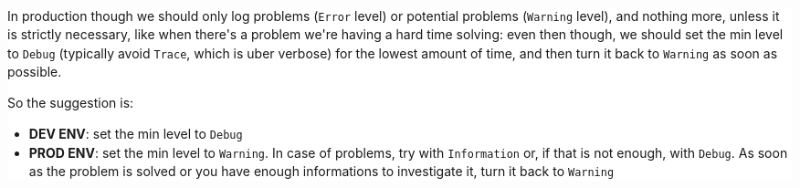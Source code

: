 In production though we should only log problems (`Error` level) or potential problems (`Warning` level), and nothing more, unless it is strictly necessary, like when there's a problem we're having a hard time solving: even then though, we should set the min level to `Debug` (typically avoid `Trace`, which is uber verbose) for the lowest amount of time, and then turn it back to `Warning` as soon as possible.

So the suggestion is:
- **DEV ENV**: set the min level to `Debug`
- **PROD ENV**: set the min level to `Warning`. In case of problems, try with `Information` or, if that is not enough, with `Debug`. As soon as the problem is solved or you have enough informations to investigate it, turn it back to `Warning`
